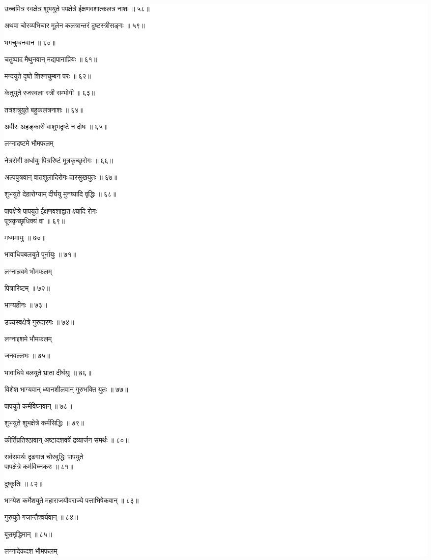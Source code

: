 उच्चमित्र स्वक्षेत्र शुभयुते पपक्षेत्रे ईक्षणवशात्कलत्र नाशः ॥ ५८॥  
  
अथवा चोरव्यभिचार मूलेन कलत्रान्तरं दुष्टस्त्रीसङ्गः ॥ ५९॥  
  
भगचुम्बनवान ॥ ६०॥  
  
चतुष्पाद मैथुनवान् मद्यपानाप्रियः ॥ ६१॥  
  
मन्दयुते दृष्ते शिश्नचुम्बन परः ॥ ६२॥  
  
केतुयुते रजस्वला स्त्री सम्भोगी ॥ ६३॥  
  
तत्रशत्रुयुते बहुकलत्रनाशः ॥ ६४॥  
  
अवीरः अहङ्कारी वाशुभदृष्टे न दोषः ॥ ६५॥  
  
लग्नादष्टमे भौमफलम्  
  
नेत्ररोगी अर्धायुः पित्ररिष्टं मूत्रकृच्छृरोगः ॥ ६६॥  
  
अल्पपुत्रवान् वातशूलादिरोगः दारसुखयुतः ॥ ६७॥  
  
शुभयुते देहारोग्याम् दीर्घयु मुनष्यादि वृद्धिः ॥ ६८॥  
  
पापक्षेत्रे पापयुते ईक्षणवशाद्वात क्ष्यादि रोगः  
पूत्रकृच्छृधिक्यं वा ॥ ६९॥  
  
मध्यमायुः ॥ ७०॥  
  
भावाधिपबलयुते पूर्नायुः ॥ ७१॥  
  
लग्नान्नवमे भौमफलम्  
  
पित्रारिष्टम् ॥ ७२॥  
  
भाग्यहीनः ॥ ७३॥  
  
उच्चस्वक्षेत्रे गुरुदारगः ॥ ७४॥  
  
लग्नाद्दशमे भौमफलम्  
  
जनवल्लभः ॥ ७५॥  
  
भावाधिपे बलयुते भ्राता दीर्घयुः ॥ ७६॥  
  
विशेश भाग्यवान् ध्यानशीलवान् गुरुभक्ति युतः ॥ ७७॥  
  
पापयुते कर्मविघ्नवान् ॥ ७८॥  
  
शुभयुते शुभक्षेत्रे कर्मसिद्धिः ॥ ७९॥  
  
कीर्तिप्रतिश्ठावान् अष्टादशवर्षे द्रव्यार्जन समर्थः ॥ ८०॥  
  
सर्वसमर्थः दृढगात्र चोरबुद्धिः पापयुते  
पापक्षेत्रे कर्मविघ्नकरः ॥ ८१॥  
  
दुष्कृतिः ॥ ८२॥  
  
भाग्येश कर्मेशयुते महाराजयौवराज्ये पत्ताभिषेकवान् ॥ ८३॥  
  
गुरुयुते गजान्तैश्वर्यवान् ॥ ८४॥  
  
बूसमृद्धिमान् ॥ ८५॥  
  
लग्नादेकदश भौमफलम्  
  